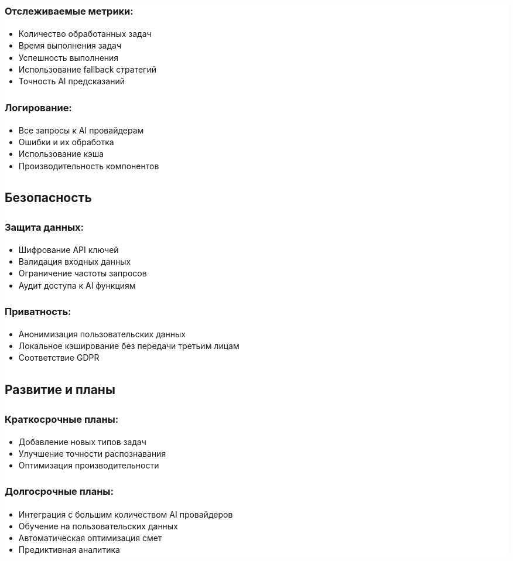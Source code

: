 ### Отслеживаемые метрики:
- Количество обработанных задач
- Время выполнения задач
- Успешность выполнения
- Использование fallback стратегий
- Точность AI предсказаний

### Логирование:
- Все запросы к AI провайдерам
- Ошибки и их обработка
- Использование кэша
- Производительность компонентов

## Безопасность

### Защита данных:
- Шифрование API ключей
- Валидация входных данных
- Ограничение частоты запросов
- Аудит доступа к AI функциям

### Приватность:
- Анонимизация пользовательских данных
- Локальное кэширование без передачи третьим лицам
- Соответствие GDPR

## Развитие и планы

### Краткосрочные планы:
- Добавление новых типов задач
- Улучшение точности распознавания
- Оптимизация производительности

### Долгосрочные планы:
- Интеграция с большим количеством AI провайдеров
- Обучение на пользовательских данных
- Автоматическая оптимизация смет
- Предиктивная аналитика
